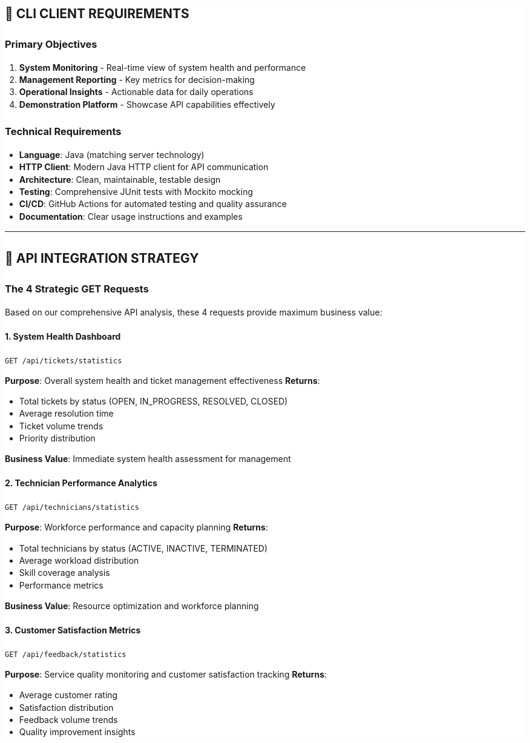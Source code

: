 
## 🎯 CLI CLIENT REQUIREMENTS

### **Primary Objectives**
1. **System Monitoring** - Real-time view of system health and performance
2. **Management Reporting** - Key metrics for decision-making
3. **Operational Insights** - Actionable data for daily operations
4. **Demonstration Platform** - Showcase API capabilities effectively

### **Technical Requirements**
- **Language**: Java (matching server technology)
- **HTTP Client**: Modern Java HTTP client for API communication
- **Architecture**: Clean, maintainable, testable design
- **Testing**: Comprehensive JUnit tests with Mockito mocking
- **CI/CD**: GitHub Actions for automated testing and quality assurance
- **Documentation**: Clear usage instructions and examples

---

## 🔗 API INTEGRATION STRATEGY

### **The 4 Strategic GET Requests**

Based on our comprehensive API analysis, these 4 requests provide maximum business value:

#### **1. System Health Dashboard**
```
GET /api/tickets/statistics
```
**Purpose**: Overall system health and ticket management effectiveness
**Returns**: 
- Total tickets by status (OPEN, IN_PROGRESS, RESOLVED, CLOSED)
- Average resolution time
- Ticket volume trends
- Priority distribution

**Business Value**: Immediate system health assessment for management

#### **2. Technician Performance Analytics**
```
GET /api/technicians/statistics  
```
**Purpose**: Workforce performance and capacity planning
**Returns**:
- Total technicians by status (ACTIVE, INACTIVE, TERMINATED)
- Average workload distribution
- Skill coverage analysis
- Performance metrics

**Business Value**: Resource optimization and workforce planning

#### **3. Customer Satisfaction Metrics**
```
GET /api/feedback/statistics
```
**Purpose**: Service quality monitoring and customer satisfaction tracking
**Returns**:
- Average customer rating
- Satisfaction distribution
- Feedback volume trends
- Quality improvement insights
